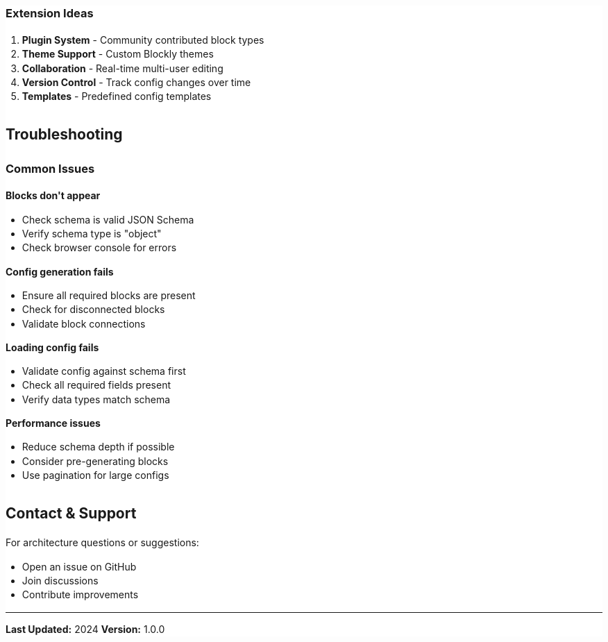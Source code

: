 ### Extension Ideas
1. **Plugin System** - Community contributed block types
2. **Theme Support** - Custom Blockly themes
3. **Collaboration** - Real-time multi-user editing
4. **Version Control** - Track config changes over time
5. **Templates** - Predefined config templates

## Troubleshooting

### Common Issues

**Blocks don't appear**
- Check schema is valid JSON Schema
- Verify schema type is "object"
- Check browser console for errors

**Config generation fails**
- Ensure all required blocks are present
- Check for disconnected blocks
- Validate block connections

**Loading config fails**
- Validate config against schema first
- Check all required fields present
- Verify data types match schema

**Performance issues**
- Reduce schema depth if possible
- Consider pre-generating blocks
- Use pagination for large configs

## Contact & Support

For architecture questions or suggestions:
- Open an issue on GitHub
- Join discussions
- Contribute improvements

---

**Last Updated:** 2024
**Version:** 1.0.0
